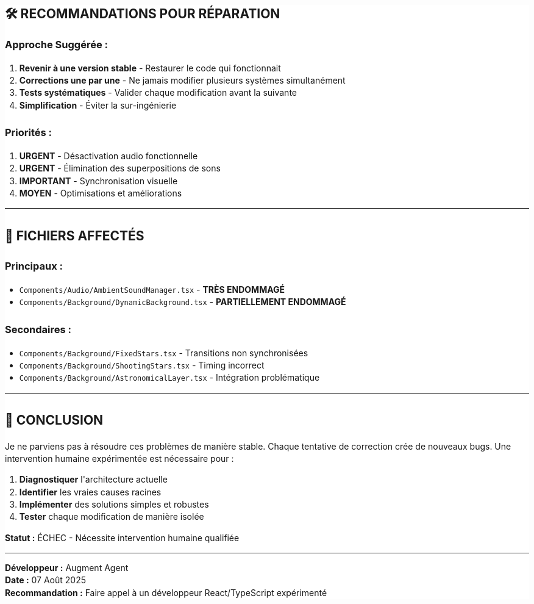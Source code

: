 
## 🛠️ **RECOMMANDATIONS POUR RÉPARATION**

### **Approche Suggérée :**
1. **Revenir à une version stable** - Restaurer le code qui fonctionnait
2. **Corrections une par une** - Ne jamais modifier plusieurs systèmes simultanément
3. **Tests systématiques** - Valider chaque modification avant la suivante
4. **Simplification** - Éviter la sur-ingénierie

### **Priorités :**
1. **URGENT** - Désactivation audio fonctionnelle
2. **URGENT** - Élimination des superpositions de sons
3. **IMPORTANT** - Synchronisation visuelle
4. **MOYEN** - Optimisations et améliorations

---

## 📁 **FICHIERS AFFECTÉS**

### **Principaux :**
- `Components/Audio/AmbientSoundManager.tsx` - **TRÈS ENDOMMAGÉ**
- `Components/Background/DynamicBackground.tsx` - **PARTIELLEMENT ENDOMMAGÉ**

### **Secondaires :**
- `Components/Background/FixedStars.tsx` - Transitions non synchronisées
- `Components/Background/ShootingStars.tsx` - Timing incorrect
- `Components/Background/AstronomicalLayer.tsx` - Intégration problématique

---

## 🚨 **CONCLUSION**

Je ne parviens pas à résoudre ces problèmes de manière stable. Chaque tentative de correction crée de nouveaux bugs. Une intervention humaine expérimentée est nécessaire pour :

1. **Diagnostiquer** l'architecture actuelle
2. **Identifier** les vraies causes racines
3. **Implémenter** des solutions simples et robustes
4. **Tester** chaque modification de manière isolée

**Statut :** ÉCHEC - Nécessite intervention humaine qualifiée

---

**Développeur :** Augment Agent  
**Date :** 07 Août 2025  
**Recommandation :** Faire appel à un développeur React/TypeScript expérimenté
